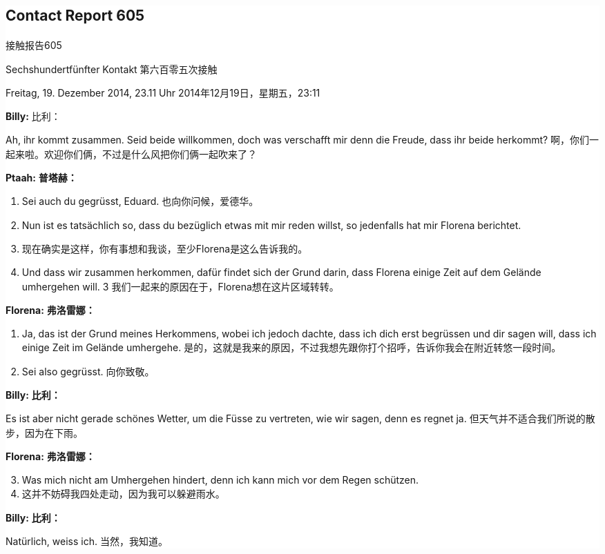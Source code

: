 ## Contact Report 605
接触报告605

Sechshundertfünfter Kontakt
第六百零五次接触

Freitag, 19. Dezember 2014, 23.11 Uhr
2014年12月19日，星期五，23:11

**Billy:**
比利：

Ah, ihr kommt zusammen. Seid beide willkommen, doch was verschafft mir denn die Freude, dass ihr beide herkommt?
啊，你们一起来啦。欢迎你们俩，不过是什么风把你们俩一起吹来了？

**Ptaah:**
**普塔赫：**

1. Sei auch du gegrüsst, Eduard.
也向你问候，爱德华。

2. Nun ist es tatsächlich so, dass du bezüglich etwas mit mir reden willst, so jedenfalls hat mir Florena berichtet.
2. 现在确实是这样，你有事想和我谈，至少Florena是这么告诉我的。

3. Und dass wir zusammen herkommen, dafür findet sich der Grund darin, dass Florena einige Zeit auf dem Gelände umhergehen will.
3 我们一起来的原因在于，Florena想在这片区域转转。

**Florena:**
**弗洛雷娜：**

1. Ja, das ist der Grund meines Herkommens, wobei ich jedoch dachte, dass ich dich erst begrüssen und dir sagen will, dass ich einige Zeit im Gelände umhergehe.
是的，这就是我来的原因，不过我想先跟你打个招呼，告诉你我会在附近转悠一段时间。

2. Sei also gegrüsst.
向你致敬。

**Billy:**
**比利：**

Es ist aber nicht gerade schönes Wetter, um die Füsse zu vertreten, wie wir sagen, denn es regnet ja.
但天气并不适合我们所说的散步，因为在下雨。

**Florena:**
**弗洛雷娜：**

3. Was mich nicht am Umhergehen hindert, denn ich kann mich vor dem Regen schützen.
3. 这并不妨碍我四处走动，因为我可以躲避雨水。

**Billy:**
**比利：**

Natürlich, weiss ich.
当然，我知道。
